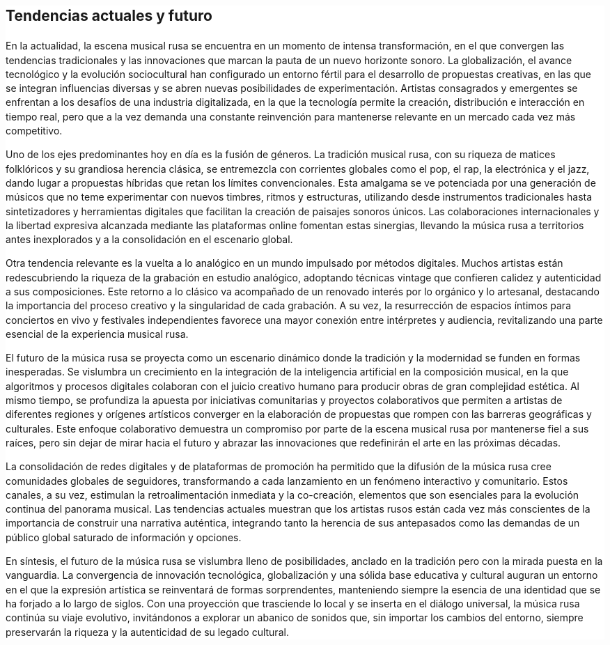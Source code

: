 ## Tendencias actuales y futuro

En la actualidad, la escena musical rusa se encuentra en un momento de intensa transformación, en el que convergen las tendencias tradicionales y las innovaciones que marcan la pauta de un nuevo horizonte sonoro. La globalización, el avance tecnológico y la evolución sociocultural han configurado un entorno fértil para el desarrollo de propuestas creativas, en las que se integran influencias diversas y se abren nuevas posibilidades de experimentación. Artistas consagrados y emergentes se enfrentan a los desafíos de una industria digitalizada, en la que la tecnología permite la creación, distribución e interacción en tiempo real, pero que a la vez demanda una constante reinvención para mantenerse relevante en un mercado cada vez más competitivo.

Uno de los ejes predominantes hoy en día es la fusión de géneros. La tradición musical rusa, con su riqueza de matices folklóricos y su grandiosa herencia clásica, se entremezcla con corrientes globales como el pop, el rap, la electrónica y el jazz, dando lugar a propuestas híbridas que retan los límites convencionales. Esta amalgama se ve potenciada por una generación de músicos que no teme experimentar con nuevos timbres, ritmos y estructuras, utilizando desde instrumentos tradicionales hasta sintetizadores y herramientas digitales que facilitan la creación de paisajes sonoros únicos. Las colaboraciones internacionales y la libertad expresiva alcanzada mediante las plataformas online fomentan estas sinergias, llevando la música rusa a territorios antes inexplorados y a la consolidación en el escenario global.

Otra tendencia relevante es la vuelta a lo analógico en un mundo impulsado por métodos digitales. Muchos artistas están redescubriendo la riqueza de la grabación en estudio analógico, adoptando técnicas vintage que confieren calidez y autenticidad a sus composiciones. Este retorno a lo clásico va acompañado de un renovado interés por lo orgánico y lo artesanal, destacando la importancia del proceso creativo y la singularidad de cada grabación. A su vez, la resurrección de espacios íntimos para conciertos en vivo y festivales independientes favorece una mayor conexión entre intérpretes y audiencia, revitalizando una parte esencial de la experiencia musical rusa.

El futuro de la música rusa se proyecta como un escenario dinámico donde la tradición y la modernidad se funden en formas inesperadas. Se vislumbra un crecimiento en la integración de la inteligencia artificial en la composición musical, en la que algoritmos y procesos digitales colaboran con el juicio creativo humano para producir obras de gran complejidad estética. Al mismo tiempo, se profundiza la apuesta por iniciativas comunitarias y proyectos colaborativos que permiten a artistas de diferentes regiones y orígenes artísticos converger en la elaboración de propuestas que rompen con las barreras geográficas y culturales. Este enfoque colaborativo demuestra un compromiso por parte de la escena musical rusa por mantenerse fiel a sus raíces, pero sin dejar de mirar hacia el futuro y abrazar las innovaciones que redefinirán el arte en las próximas décadas.

La consolidación de redes digitales y de plataformas de promoción ha permitido que la difusión de la música rusa cree comunidades globales de seguidores, transformando a cada lanzamiento en un fenómeno interactivo y comunitario. Estos canales, a su vez, estimulan la retroalimentación inmediata y la co-creación, elementos que son esenciales para la evolución continua del panorama musical. Las tendencias actuales muestran que los artistas rusos están cada vez más conscientes de la importancia de construir una narrativa auténtica, integrando tanto la herencia de sus antepasados como las demandas de un público global saturado de información y opciones.

En síntesis, el futuro de la música rusa se vislumbra lleno de posibilidades, anclado en la tradición pero con la mirada puesta en la vanguardia. La convergencia de innovación tecnológica, globalización y una sólida base educativa y cultural auguran un entorno en el que la expresión artística se reinventará de formas sorprendentes, manteniendo siempre la esencia de una identidad que se ha forjado a lo largo de siglos. Con una proyección que trasciende lo local y se inserta en el diálogo universal, la música rusa continúa su viaje evolutivo, invitándonos a explorar un abanico de sonidos que, sin importar los cambios del entorno, siempre preservarán la riqueza y la autenticidad de su legado cultural.
